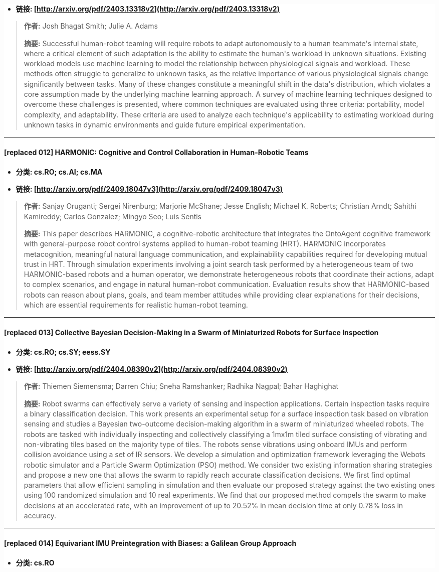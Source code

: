 - **链接: [http://arxiv.org/pdf/2403.13318v2](http://arxiv.org/pdf/2403.13318v2)**

> **作者:** Josh Bhagat Smith; Julie A. Adams
>
> **摘要:** Successful human-robot teaming will require robots to adapt autonomously to a human teammate's internal state, where a critical element of such adaptation is the ability to estimate the human's workload in unknown situations. Existing workload models use machine learning to model the relationship between physiological signals and workload. These methods often struggle to generalize to unknown tasks, as the relative importance of various physiological signals change significantly between tasks. Many of these changes constitute a meaningful shift in the data's distribution, which violates a core assumption made by the underlying machine learning approach. A survey of machine learning techniques designed to overcome these challenges is presented, where common techniques are evaluated using three criteria: portability, model complexity, and adaptability. These criteria are used to analyze each technique's applicability to estimating workload during unknown tasks in dynamic environments and guide future empirical experimentation.
>
---
#### [replaced 012] HARMONIC: Cognitive and Control Collaboration in Human-Robotic Teams
- **分类: cs.RO; cs.AI; cs.MA**

- **链接: [http://arxiv.org/pdf/2409.18047v3](http://arxiv.org/pdf/2409.18047v3)**

> **作者:** Sanjay Oruganti; Sergei Nirenburg; Marjorie McShane; Jesse English; Michael K. Roberts; Christian Arndt; Sahithi Kamireddy; Carlos Gonzalez; Mingyo Seo; Luis Sentis
>
> **摘要:** This paper describes HARMONIC, a cognitive-robotic architecture that integrates the OntoAgent cognitive framework with general-purpose robot control systems applied to human-robot teaming (HRT). HARMONIC incorporates metacognition, meaningful natural language communication, and explainability capabilities required for developing mutual trust in HRT. Through simulation experiments involving a joint search task performed by a heterogeneous team of two HARMONIC-based robots and a human operator, we demonstrate heterogeneous robots that coordinate their actions, adapt to complex scenarios, and engage in natural human-robot communication. Evaluation results show that HARMONIC-based robots can reason about plans, goals, and team member attitudes while providing clear explanations for their decisions, which are essential requirements for realistic human-robot teaming.
>
---
#### [replaced 013] Collective Bayesian Decision-Making in a Swarm of Miniaturized Robots for Surface Inspection
- **分类: cs.RO; cs.SY; eess.SY**

- **链接: [http://arxiv.org/pdf/2404.08390v2](http://arxiv.org/pdf/2404.08390v2)**

> **作者:** Thiemen Siemensma; Darren Chiu; Sneha Ramshanker; Radhika Nagpal; Bahar Haghighat
>
> **摘要:** Robot swarms can effectively serve a variety of sensing and inspection applications. Certain inspection tasks require a binary classification decision. This work presents an experimental setup for a surface inspection task based on vibration sensing and studies a Bayesian two-outcome decision-making algorithm in a swarm of miniaturized wheeled robots. The robots are tasked with individually inspecting and collectively classifying a 1mx1m tiled surface consisting of vibrating and non-vibrating tiles based on the majority type of tiles. The robots sense vibrations using onboard IMUs and perform collision avoidance using a set of IR sensors. We develop a simulation and optimization framework leveraging the Webots robotic simulator and a Particle Swarm Optimization (PSO) method. We consider two existing information sharing strategies and propose a new one that allows the swarm to rapidly reach accurate classification decisions. We first find optimal parameters that allow efficient sampling in simulation and then evaluate our proposed strategy against the two existing ones using 100 randomized simulation and 10 real experiments. We find that our proposed method compels the swarm to make decisions at an accelerated rate, with an improvement of up to 20.52% in mean decision time at only 0.78% loss in accuracy.
>
---
#### [replaced 014] Equivariant IMU Preintegration with Biases: a Galilean Group Approach
- **分类: cs.RO**